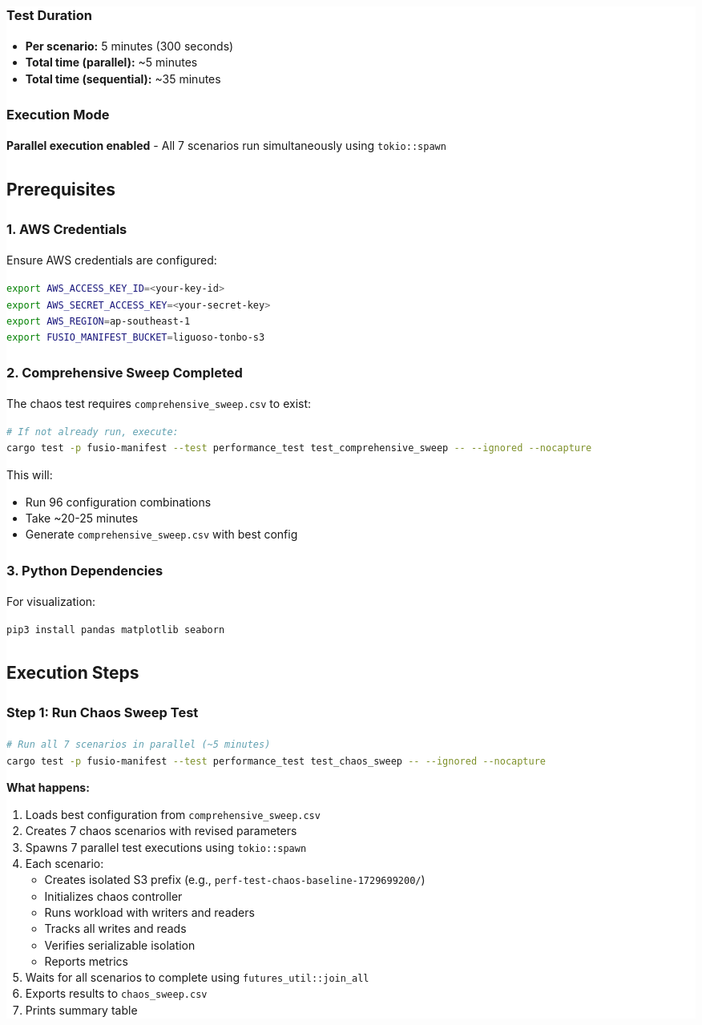### Test Duration
- **Per scenario:** 5 minutes (300 seconds)
- **Total time (parallel):** ~5 minutes
- **Total time (sequential):** ~35 minutes

### Execution Mode
**Parallel execution enabled** - All 7 scenarios run simultaneously using `tokio::spawn`

## Prerequisites

### 1. AWS Credentials
Ensure AWS credentials are configured:

```bash
export AWS_ACCESS_KEY_ID=<your-key-id>
export AWS_SECRET_ACCESS_KEY=<your-secret-key>
export AWS_REGION=ap-southeast-1
export FUSIO_MANIFEST_BUCKET=liguoso-tonbo-s3
```

### 2. Comprehensive Sweep Completed
The chaos test requires `comprehensive_sweep.csv` to exist:

```bash
# If not already run, execute:
cargo test -p fusio-manifest --test performance_test test_comprehensive_sweep -- --ignored --nocapture
```

This will:
- Run 96 configuration combinations
- Take ~20-25 minutes
- Generate `comprehensive_sweep.csv` with best config

### 3. Python Dependencies
For visualization:

```bash
pip3 install pandas matplotlib seaborn
```

## Execution Steps

### Step 1: Run Chaos Sweep Test

```bash
# Run all 7 scenarios in parallel (~5 minutes)
cargo test -p fusio-manifest --test performance_test test_chaos_sweep -- --ignored --nocapture
```

**What happens:**
1. Loads best configuration from `comprehensive_sweep.csv`
2. Creates 7 chaos scenarios with revised parameters
3. Spawns 7 parallel test executions using `tokio::spawn`
4. Each scenario:
   - Creates isolated S3 prefix (e.g., `perf-test-chaos-baseline-1729699200/`)
   - Initializes chaos controller
   - Runs workload with writers and readers
   - Tracks all writes and reads
   - Verifies serializable isolation
   - Reports metrics
5. Waits for all scenarios to complete using `futures_util::join_all`
6. Exports results to `chaos_sweep.csv`
7. Prints summary table
